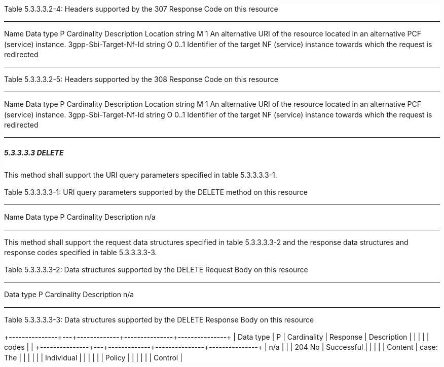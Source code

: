 Table 5.3.3.3.2-4: Headers supported by the 307 Response Code on this
resource

  ----------------------- ----------- --- ------------- ----------------------------------------------------------------------------------------
  Name                    Data type   P   Cardinality   Description
  Location                string      M   1             An alternative URI of the resource located in an alternative PCF (service) instance.
  3gpp-Sbi-Target-Nf-Id   string      O   0..1          Identifier of the target NF (service) instance towards which the request is redirected
  ----------------------- ----------- --- ------------- ----------------------------------------------------------------------------------------

Table 5.3.3.3.2-5: Headers supported by the 308 Response Code on this
resource

  ----------------------- ----------- --- ------------- ----------------------------------------------------------------------------------------
  Name                    Data type   P   Cardinality   Description
  Location                string      M   1             An alternative URI of the resource located in an alternative PCF (service) instance.
  3gpp-Sbi-Target-Nf-Id   string      O   0..1          Identifier of the target NF (service) instance towards which the request is redirected
  ----------------------- ----------- --- ------------- ----------------------------------------------------------------------------------------

##### 5.3.3.3.3 DELETE

This method shall support the URI query parameters specified in
table 5.3.3.3.3-1.

Table 5.3.3.3.3-1: URI query parameters supported by the DELETE method
on this resource

  ------ ----------- --- ------------- -------------
  Name   Data type   P   Cardinality   Description
  n/a                                  
  ------ ----------- --- ------------- -------------

This method shall support the request data structures specified in
table 5.3.3.3.3-2 and the response data structures and response codes
specified in table 5.3.3.3.3-3.

Table 5.3.3.3.3-2: Data structures supported by the DELETE Request Body
on this resource

  ----------- --- ------------- -------------
  Data type   P   Cardinality   Description
  n/a                           
  ----------- --- ------------- -------------

Table 5.3.3.3.3-3: Data structures supported by the DELETE Response Body
on this resource

+---------------+---+-------------+---------------+---------------+
| Data type     | P | Cardinality | Response      | Description   |
|               |   |             | codes         |               |
+---------------+---+-------------+---------------+---------------+
| n/a           |   |             | 204 No        | Successful    |
|               |   |             | Content       | case: The     |
|               |   |             |               | Individual    |
|               |   |             |               | Policy        |
|               |   |             |               | Control       |